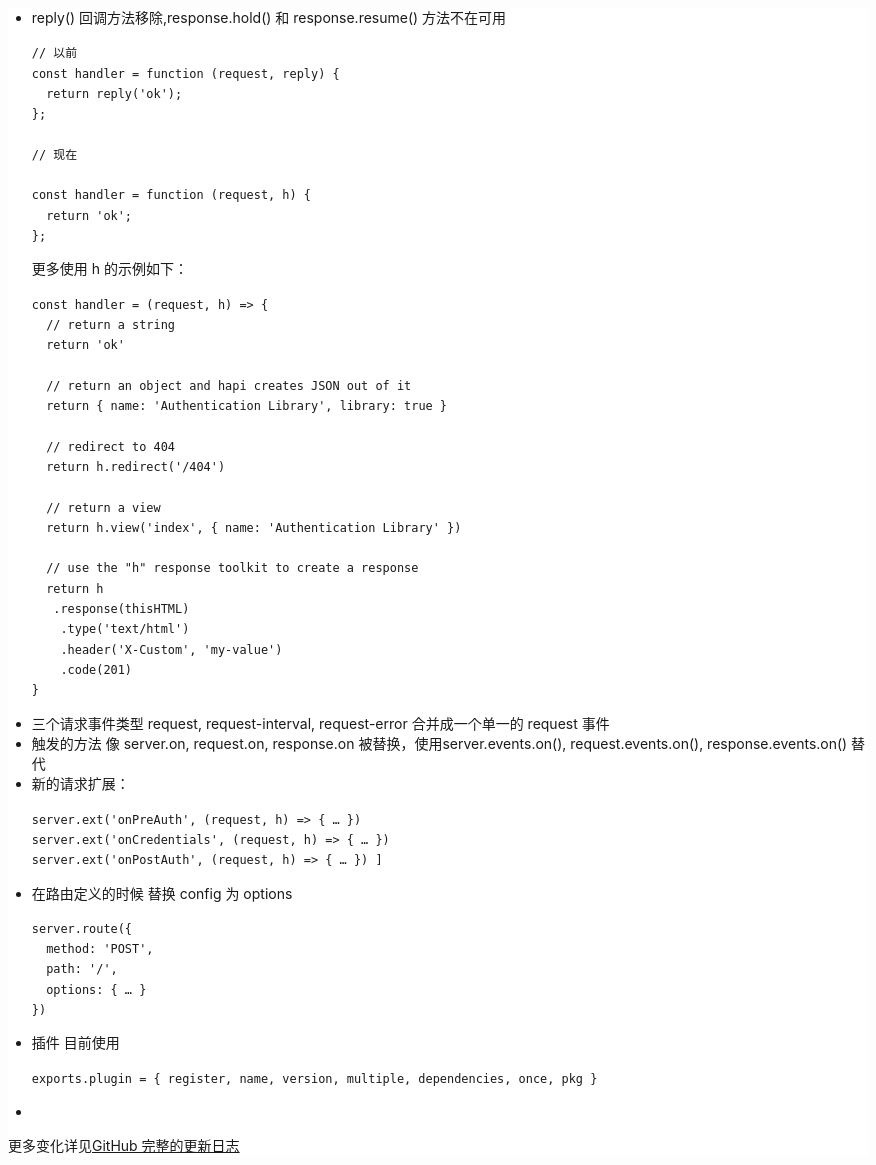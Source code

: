 - reply() 回调方法移除,response.hold() 和 response.resume() 方法不在可用
  ```
  // 以前
  const handler = function (request, reply) {
    return reply('ok');
  };

  // 现在

  const handler = function (request, h) {
    return 'ok';
  };
  ```
  更多使用 h 的示例如下：  
  ```
  const handler = (request, h) => {
    // return a string
    return 'ok'

    // return an object and hapi creates JSON out of it
    return { name: 'Authentication Library', library: true }

    // redirect to 404
    return h.redirect('/404')

    // return a view
    return h.view('index', { name: 'Authentication Library' })

    // use the "h" response toolkit to create a response
    return h
     .response(thisHTML)
      .type('text/html')
      .header('X-Custom', 'my-value')
      .code(201)
  }
  ```
- 三个请求事件类型 request, request-interval,  request-error 合并成一个单一的 request 事件
- 触发的方法 像 server.on, request.on, response.on 被替换，使用server.events.on(), request.events.on(), response.events.on() 替代
- 新的请求扩展：
  ```
  server.ext('onPreAuth', (request, h) => { … })
  server.ext('onCredentials', (request, h) => { … })
  server.ext('onPostAuth', (request, h) => { … }) ]
  ```
- 在路由定义的时候 替换 config 为 options
  ```
  server.route({
    method: 'POST',
    path: '/',
    options: { … }
  })
  ```
- 插件
  目前使用 
  ```
  exports.plugin = { register, name, version, multiple, dependencies, once, pkg }
  ```
- 
更多变化详见[GitHub 完整的更新日志](https://github.com/hapijs/hapi/issues/3658)
